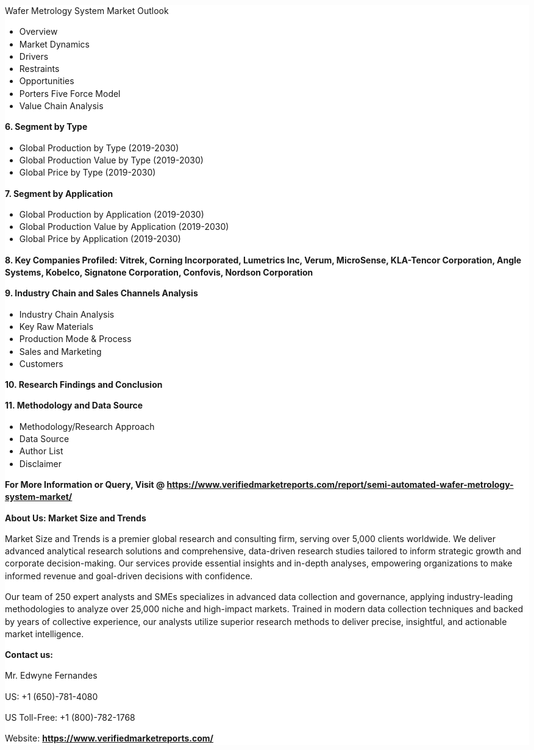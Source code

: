 Wafer Metrology System Market Outlook</strong></p><ul><li>Overview</li><li>Market Dynamics</li><li>Drivers</li><li>Restraints</li><li>Opportunities</li><li>Porters Five Force Model</li><li>Value Chain Analysis&nbsp;</li></ul><p><strong>6. Segment by Type</strong></p><ul><li>Global Production by Type (2019-2030)</li><li>Global Production Value by Type (2019-2030)</li><li>Global Price by Type (2019-2030)</li></ul><p><strong>7. Segment by Application</strong></p><ul><li>Global Production by Application (2019-2030)</li><li>Global Production Value by Application (2019-2030)</li><li>Global Price by Application (2019-2030)</li></ul><p><strong>8. Key Companies Profiled: Vitrek, Corning Incorporated, Lumetrics Inc, Verum, MicroSense, KLA-Tencor Corporation, Angle Systems, Kobelco, Signatone Corporation, Confovis, Nordson Corporation</strong></p><p><strong>9. Industry Chain and Sales Channels Analysis</strong></p><ul><li>Industry Chain Analysis</li><li>Key Raw Materials</li><li>Production Mode &amp; Process</li><li>Sales and Marketing</li><li>Customers</li></ul><p><strong>10. Research Findings and Conclusion</strong></p><p><strong>11. Methodology and Data Source</strong></p><ul><li>Methodology/Research Approach</li><li>Data Source</li><li>Author List</li><li>Disclaimer</li></ul></p><p><strong>For More Information or Query, Visit @ <a href="https://www.verifiedmarketreports.com/report/semi-automated-wafer-metrology-system-market/">https://www.verifiedmarketreports.com/report/semi-automated-wafer-metrology-system-market/</a></strong></p><p><strong>About Us: Market Size and Trends</strong></p><p>Market Size and Trends is a premier global research and consulting firm, serving over 5,000 clients worldwide. We deliver advanced analytical research solutions and comprehensive, data-driven research studies tailored to inform strategic growth and corporate decision-making. Our services provide essential insights and in-depth analyses, empowering organizations to make informed revenue and goal-driven decisions with confidence.</p><p>Our team of 250 expert analysts and SMEs specializes in advanced data collection and governance, applying industry-leading methodologies to analyze over 25,000 niche and high-impact markets. Trained in modern data collection techniques and backed by years of collective experience, our analysts utilize superior research methods to deliver precise, insightful, and actionable market intelligence.</p><p><strong>Contact us:</strong></p><p>Mr. Edwyne Fernandes</p><p>US: +1 (650)-781-4080</p><p>US Toll-Free: +1 (800)-782-1768</p><p>Website: <strong><a href="https://www.verifiedmarketreports.com/">https://www.verifiedmarketreports.com/</a></strong></p>
